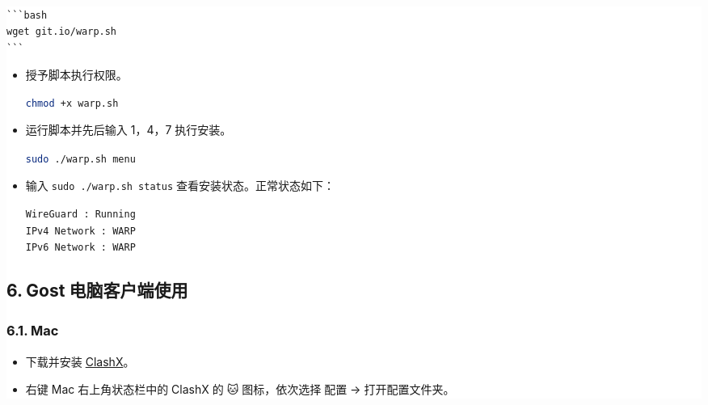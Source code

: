     ```bash
    wget git.io/warp.sh
    ```

  - 授予脚本执行权限。

    ```bash
    chmod +x warp.sh
    ```

  - 运行脚本并先后输入 1，4，7 执行安装。

    ```bash
    sudo ./warp.sh menu
    ```

  - 输入 `sudo ./warp.sh status` 查看安装状态。正常状态如下：

    ```bash
    WireGuard : Running
    IPv4 Network : WARP
    IPv6 Network : WARP
    ```

## 6. Gost 电脑客户端使用

### 6.1. Mac

- 下载并安装 [ClashX](https://github.com/MetaCubeX/ClashX.Meta/releases)。

- 右键 Mac 右上角状态栏中的 ClashX 的 🐱 图标，依次选择 配置 -> 打开配置文件夹。
